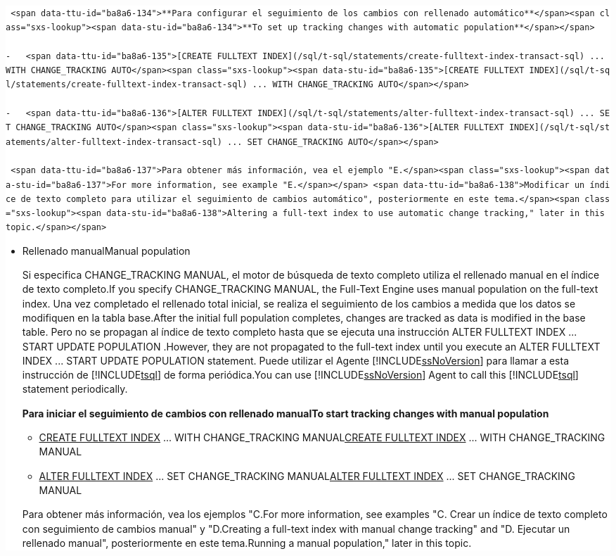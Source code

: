      <span data-ttu-id="ba8a6-134">**Para configurar el seguimiento de los cambios con rellenado automático**</span><span class="sxs-lookup"><span data-stu-id="ba8a6-134">**To set up tracking changes with automatic population**</span></span>  
  
    -   <span data-ttu-id="ba8a6-135">[CREATE FULLTEXT INDEX](/sql/t-sql/statements/create-fulltext-index-transact-sql) ... WITH CHANGE_TRACKING AUTO</span><span class="sxs-lookup"><span data-stu-id="ba8a6-135">[CREATE FULLTEXT INDEX](/sql/t-sql/statements/create-fulltext-index-transact-sql) ... WITH CHANGE_TRACKING AUTO</span></span>  
  
    -   <span data-ttu-id="ba8a6-136">[ALTER FULLTEXT INDEX](/sql/t-sql/statements/alter-fulltext-index-transact-sql) ... SET CHANGE_TRACKING AUTO</span><span class="sxs-lookup"><span data-stu-id="ba8a6-136">[ALTER FULLTEXT INDEX](/sql/t-sql/statements/alter-fulltext-index-transact-sql) ... SET CHANGE_TRACKING AUTO</span></span>  
  
     <span data-ttu-id="ba8a6-137">Para obtener más información, vea el ejemplo "E.</span><span class="sxs-lookup"><span data-stu-id="ba8a6-137">For more information, see example "E.</span></span> <span data-ttu-id="ba8a6-138">Modificar un índice de texto completo para utilizar el seguimiento de cambios automático", posteriormente en este tema.</span><span class="sxs-lookup"><span data-stu-id="ba8a6-138">Altering a full-text index to use automatic change tracking," later in this topic.</span></span>  
  
-   <span data-ttu-id="ba8a6-139">Rellenado manual</span><span class="sxs-lookup"><span data-stu-id="ba8a6-139">Manual population</span></span>  
  
     <span data-ttu-id="ba8a6-140">Si especifica CHANGE_TRACKING MANUAL, el motor de búsqueda de texto completo utiliza el rellenado manual en el índice de texto completo.</span><span class="sxs-lookup"><span data-stu-id="ba8a6-140">If you specify CHANGE_TRACKING MANUAL, the Full-Text Engine uses manual population on the full-text index.</span></span> <span data-ttu-id="ba8a6-141">Una vez completado el rellenado total inicial, se realiza el seguimiento de los cambios a medida que los datos se modifiquen en la tabla base.</span><span class="sxs-lookup"><span data-stu-id="ba8a6-141">After the initial full population completes, changes are tracked as data is modified in the base table.</span></span> <span data-ttu-id="ba8a6-142">Pero no se propagan al índice de texto completo hasta que se ejecuta una instrucción ALTER FULLTEXT INDEX ... START UPDATE POPULATION .</span><span class="sxs-lookup"><span data-stu-id="ba8a6-142">However, they are not propagated to the full-text index until you execute an ALTER FULLTEXT INDEX ... START UPDATE POPULATION statement.</span></span> <span data-ttu-id="ba8a6-143">Puede utilizar el Agente [!INCLUDE[ssNoVersion](../../includes/ssnoversion-md.md)] para llamar a esta instrucción de [!INCLUDE[tsql](../../includes/tsql-md.md)] de forma periódica.</span><span class="sxs-lookup"><span data-stu-id="ba8a6-143">You can use [!INCLUDE[ssNoVersion](../../includes/ssnoversion-md.md)] Agent to call this [!INCLUDE[tsql](../../includes/tsql-md.md)] statement periodically.</span></span>  
  
     <span data-ttu-id="ba8a6-144">**Para iniciar el seguimiento de cambios con rellenado manual**</span><span class="sxs-lookup"><span data-stu-id="ba8a6-144">**To start tracking changes with manual population**</span></span>  
  
    -   <span data-ttu-id="ba8a6-145">[CREATE FULLTEXT INDEX](/sql/t-sql/statements/create-fulltext-index-transact-sql) ... WITH CHANGE_TRACKING MANUAL</span><span class="sxs-lookup"><span data-stu-id="ba8a6-145">[CREATE FULLTEXT INDEX](/sql/t-sql/statements/create-fulltext-index-transact-sql) ... WITH CHANGE_TRACKING MANUAL</span></span>  
  
    -   <span data-ttu-id="ba8a6-146">[ALTER FULLTEXT INDEX](/sql/t-sql/statements/alter-fulltext-index-transact-sql) ... SET CHANGE_TRACKING MANUAL</span><span class="sxs-lookup"><span data-stu-id="ba8a6-146">[ALTER FULLTEXT INDEX](/sql/t-sql/statements/alter-fulltext-index-transact-sql) ... SET CHANGE_TRACKING MANUAL</span></span>  
  
     <span data-ttu-id="ba8a6-147">Para obtener más información, vea los ejemplos "C.</span><span class="sxs-lookup"><span data-stu-id="ba8a6-147">For more information, see examples "C.</span></span> <span data-ttu-id="ba8a6-148">Crear un índice de texto completo con seguimiento de cambios manual" y "D.</span><span class="sxs-lookup"><span data-stu-id="ba8a6-148">Creating a full-text index with manual change tracking" and "D.</span></span> <span data-ttu-id="ba8a6-149">Ejecutar un rellenado manual", posteriormente en este tema.</span><span class="sxs-lookup"><span data-stu-id="ba8a6-149">Running a manual population," later in this topic.</span></span>  
  